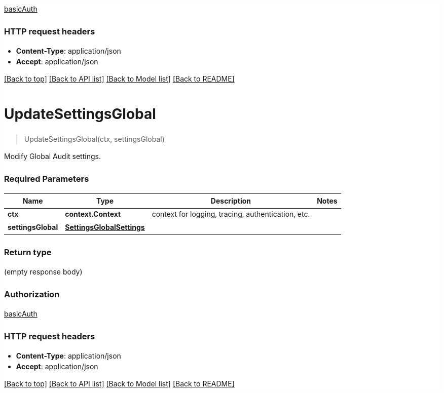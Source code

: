 [basicAuth](../README.md#basicAuth)

### HTTP request headers

 - **Content-Type**: application/json
 - **Accept**: application/json

[[Back to top]](#) [[Back to API list]](../README.md#documentation-for-api-endpoints) [[Back to Model list]](../README.md#documentation-for-models) [[Back to README]](../README.md)

# **UpdateSettingsGlobal**
> UpdateSettingsGlobal(ctx, settingsGlobal)


Modify Global Audit settings.

### Required Parameters

Name | Type | Description  | Notes
------------- | ------------- | ------------- | -------------
 **ctx** | **context.Context** | context for logging, tracing, authentication, etc.
  **settingsGlobal** | [**SettingsGlobalSettings**](SettingsGlobalSettings.md)|  | 

### Return type

 (empty response body)

### Authorization

[basicAuth](../README.md#basicAuth)

### HTTP request headers

 - **Content-Type**: application/json
 - **Accept**: application/json

[[Back to top]](#) [[Back to API list]](../README.md#documentation-for-api-endpoints) [[Back to Model list]](../README.md#documentation-for-models) [[Back to README]](../README.md)

